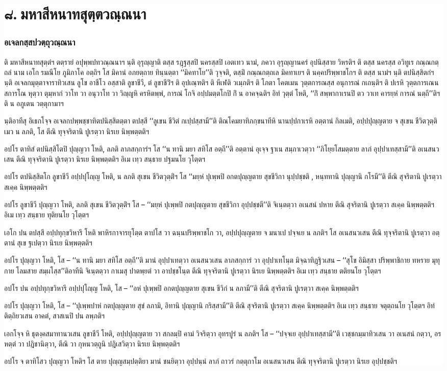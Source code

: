 <h1>๘. มหาสีหนาทสุตฺตวณฺณนา</h1>
<h3>อเจลกสฺสปวตฺถุวณฺณนา</h3>
<p>     ติ มหาสีหนาทสุตฺตํฯ ตตฺรายํ อปุพฺพปทวณฺณนาฯ นฺติ อุรุญฺญาติ ตสฺส รฎฺฐสฺสปิ นครสฺสปิ เอตเทว นามํ, ภควา อุรุญฺญานครํ อุปนิสฺสาย วิหรติฯ ติ ตสฺส นครสฺส อวิทูเร กณฺณกตฺถลํ นาม เอโก รมณีโย ภูมิภาโค อตฺถิฯ โส มิคานํ อภยตฺถาย ทินฺนตฺตา ‘‘มิคทาโย’’ติ วุจฺจติ, ตสฺมิํ กณฺณกตฺถเล มิคทาเยฯ ติ นคฺคปริพฺพาชโกฯ ติ ตสฺส นามํฯ นฺติ ตปนิสฺสิตกํฯ นฺติ อเจลกมุตฺตาจาราทิวเสน ลูโข อาชีโว อสฺสาติ ลูขาชีวี, ตํ ลูขาชีวิํฯ ติ อุปเณฺฑติฯ ติ หีเฬติ วเมฺภติฯ ติ โภตา โคตเมน วุตฺตการณสฺส อนุการณํ กเถนฺติฯ ติ ปเรหิ วุตฺตการเณน สการโณ หุตฺวา ตุมฺหากํ วาโท วา อนุวาโท วา วิญฺญูหิ ครหิตพฺพํ, การณํ โกจิ อปฺปมตฺตโกปิ กิํ น อาคจฺฉติฯ อิทํ วุตฺตํ โหติ, ‘‘กิํ สพฺพากาเรนปิ ตว วาเท คารยฺหํ การณํ  นตฺถี’’ติฯ ติ น อภูเตน วตฺตุกามาฯ</p>


<p> นฺติอาทีสุ อิเธกโจฺจ อเจลกปพฺพชฺชาทิตปนิสฺสิตตฺตา ตปสฺสี ‘‘ลูเขน ชีวิตํ กเปฺปสฺสามี’’ติ ติณโคมยาทิภกฺขนาทีหิ นานปฺปกาเรหิ อตฺตานํ กิลเมติ, อปฺปปุญฺญตาย จ สุเขน ชีวิตวุตฺติเมว น ลภติ, โส ตีณิ ทุจฺจริตานิ ปูเรตฺวา นิรเย นิพฺพตฺตติฯ</p>


<p>อปโร ตาทิสํ ตปนิสฺสิโตปิ ปุญฺญวา โหติ, ลภติ ลาภสกฺการํฯ โส ‘‘น ทานิ มยา สทิโส อตฺถี’’ติ อตฺตานํ อุเจฺจ ฐาเน สมฺภาเวตฺวา ‘‘ภิโยฺยโสมตฺตาย ลาภํ อุปฺปาเทสฺสามี’’ติ  อเนสนวเสน ตีณิ ทุจฺจริตานิ ปูเรตฺวา นิรเย นิพฺพตฺตติฯ อิเม เทฺว สนฺธาย ปฐมนโย วุโตฺตฯ</p>


<p>อปโร ตปนิสฺสิตโก ลูขาชีวี อปฺปปุโญฺญ โหติ, น ลภติ สุเขน ชีวิตวุตฺติํฯ โส ‘‘มยฺหํ ปุเพฺพปิ อกตปุญฺญตาย สุขชีวิกา นุปฺปชฺชติ , หนฺททานิ ปุญฺญานิ กโรมี’’ติ ตีณิ สุจริตานิ ปูเรตฺวา สเคฺค นิพฺพตฺตติฯ</p>


<p>อปโร ลูขาชีวี ปุญฺญวา โหติ, ลภติ สุเขน ชีวิตวุตฺติํฯ โส – ‘‘มยฺหํ ปุเพฺพปิ กตปุญฺญตาย สุขชีวิกา อุปฺปชฺชตี’’ติ จิเนฺตตฺวา อเนสนํ ปหาย ตีณิ สุจริตานิ ปูเรตฺวา สเคฺค นิพฺพตฺตติฯ อิเม เทฺว สนฺธาย ทุติยนโย วุโตฺตฯ</p>


<p>เอโก ปน ตปสฺสี อปฺปทุกฺขวิหารี โหติ พาหิรกาจารยุโตฺต ตาปโส วา ฉนฺนปริพฺพาชโก วา, อปฺปปุญฺญตาย จ มนาเป ปจฺจเย น ลภติฯ โส อเนสนวเสน ตีณิ ทุจฺจริตานิ ปูเรตฺวา อตฺตานํ สุเข ฐเปตฺวา นิรเย นิพฺพตฺตติฯ</p>


<p>อปโร  ปุญฺญวา โหติ, โส – ‘‘น ทานิ มยา สทิโส อตฺถี’’ติ มานํ อุปฺปาเทตฺวา อเนสนวเสน ลาภสกฺการํ วา อุปฺปาเทโนฺต มิจฺฉาทิฎฺฐิวเสน – ‘‘สุโข อิมิสฺสา ปริพฺพาชิกาย ทหราย มุทุกาย โลมสาย สมฺผโสฺส’’ติอาทีนิ จิเนฺตตฺวา กาเมสุ ปาตพฺยตํ วา อาปชฺชโนฺต ตีณิ ทุจฺจริตานิ ปูเรตฺวา นิรเย นิพฺพตฺตติฯ อิเม เทฺว สนฺธาย ตติยนโย วุโตฺตฯ</p>


<p>อปโร ปน อปฺปทุกฺขวิหารี อปฺปปุโญฺญ โหติ, โส – ‘‘อหํ ปุเพฺพปิ อกตปุญฺญตาย สุเขน ชีวิกํ น ลภามี’’ติ ตีณิ สุจริตานิ ปูเรตฺวา สเคฺค นิพฺพตฺตติฯ</p>


<p>อปโร ปุญฺญวา โหติ, โส – ‘‘ปุเพฺพปาหํ กตปุญฺญตาย สุขํ ลภามิ, อิทานิ ปุญฺญานิ กริสฺสามี’’ติ ตีณิ สุจริตานิ ปูเรตฺวา สเคฺค นิพฺพตฺตติฯ อิเม เทฺว สนฺธาย จตุตฺถนโย วุโตฺตฯ อิทํ ติตฺถิยวเสน อาคตํ, สาสเนปิ ปน ลพฺภติฯ</p>


<p>เอกโจฺจ หิ ธุตงฺคสมาทานวเสน ลูขาชีวี โหติ, อปฺปปุญฺญตาย วา สกลมฺปิ คามํ วิจริตฺวา อุทรปูรํ น ลภติฯ โส – ‘‘ปจฺจเย อุปฺปาเทสฺสามี’’ติ เวชฺชกมฺมาทิวเสน วา อเนสนํ  กตฺวา, อรหตฺตํ วา ปฎิชานิตฺวา, ตีณิ วา กุหนวตฺถูนิ ปฎิเสวิตฺวา นิรเย นิพฺพตฺตติฯ</p>


<p>อปโร  จ ตาทิโสว ปุญฺญวา โหติฯ โส ตาย ปุญฺญสมฺปตฺติยา มานํ ชนยิตฺวา อุปฺปนฺนํ ลาภํ ถาวรํ กตฺตุกาโม อเนสนวเสน ตีณิ ทุจฺจริตานิ ปูเรตฺวา นิรเย อุปฺปชฺชติฯ</p>

